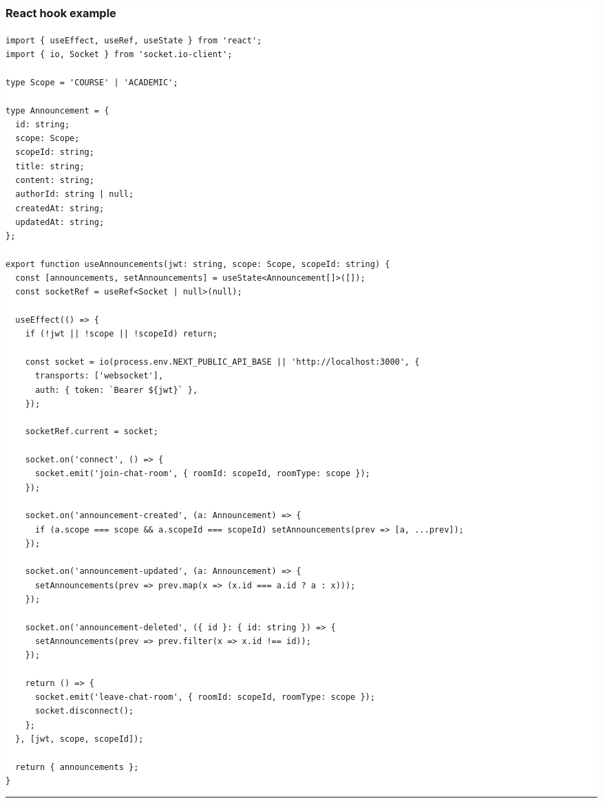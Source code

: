 ### React hook example
```tsx
import { useEffect, useRef, useState } from 'react';
import { io, Socket } from 'socket.io-client';

type Scope = 'COURSE' | 'ACADEMIC';

type Announcement = {
  id: string;
  scope: Scope;
  scopeId: string;
  title: string;
  content: string;
  authorId: string | null;
  createdAt: string;
  updatedAt: string;
};

export function useAnnouncements(jwt: string, scope: Scope, scopeId: string) {
  const [announcements, setAnnouncements] = useState<Announcement[]>([]);
  const socketRef = useRef<Socket | null>(null);

  useEffect(() => {
    if (!jwt || !scope || !scopeId) return;

    const socket = io(process.env.NEXT_PUBLIC_API_BASE || 'http://localhost:3000', {
      transports: ['websocket'],
      auth: { token: `Bearer ${jwt}` },
    });

    socketRef.current = socket;

    socket.on('connect', () => {
      socket.emit('join-chat-room', { roomId: scopeId, roomType: scope });
    });

    socket.on('announcement-created', (a: Announcement) => {
      if (a.scope === scope && a.scopeId === scopeId) setAnnouncements(prev => [a, ...prev]);
    });

    socket.on('announcement-updated', (a: Announcement) => {
      setAnnouncements(prev => prev.map(x => (x.id === a.id ? a : x)));
    });

    socket.on('announcement-deleted', ({ id }: { id: string }) => {
      setAnnouncements(prev => prev.filter(x => x.id !== id));
    });

    return () => {
      socket.emit('leave-chat-room', { roomId: scopeId, roomType: scope });
      socket.disconnect();
    };
  }, [jwt, scope, scopeId]);

  return { announcements };
}
```

---